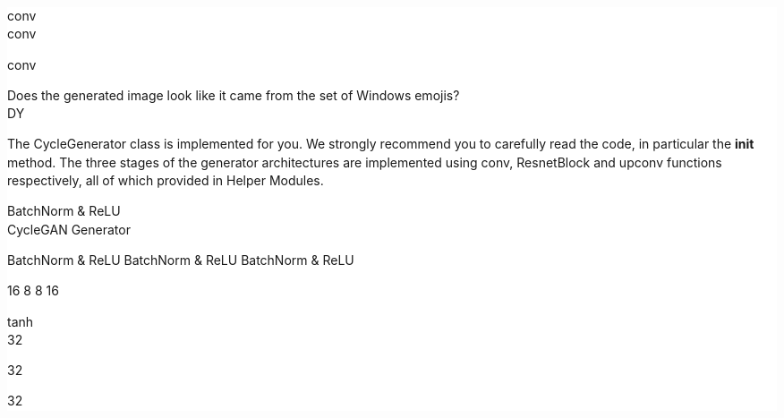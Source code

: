 </div>
</div>
<div class="layoutArea">
<div class="column">
conv

</div>
<div class="column">
conv

conv

</div>
</div>
<div class="layoutArea">
<div class="column">
Does the generated image look like it came from the set of Windows emojis?

</div>
</div>
<div class="layoutArea">
<div class="column">
DY

The CycleGenerator class is implemented for you. We strongly recommend you to carefully read the code, in particular the __init__ method. The three stages of the generator architectures are implemented using conv, ResnetBlock and upconv functions respectively, all of which provided in Helper Modules.

</div>
</div>
<div class="layoutArea">
<div class="column">
BatchNorm &amp; ReLU

</div>
<div class="column">
CycleGAN Generator

BatchNorm &amp; ReLU BatchNorm &amp; ReLU BatchNorm &amp; ReLU

16 8 8 16

</div>
<div class="column">
tanh

</div>
</div>
<div class="layoutArea">
<div class="column">
32

32

</div>
<div class="column">
32
